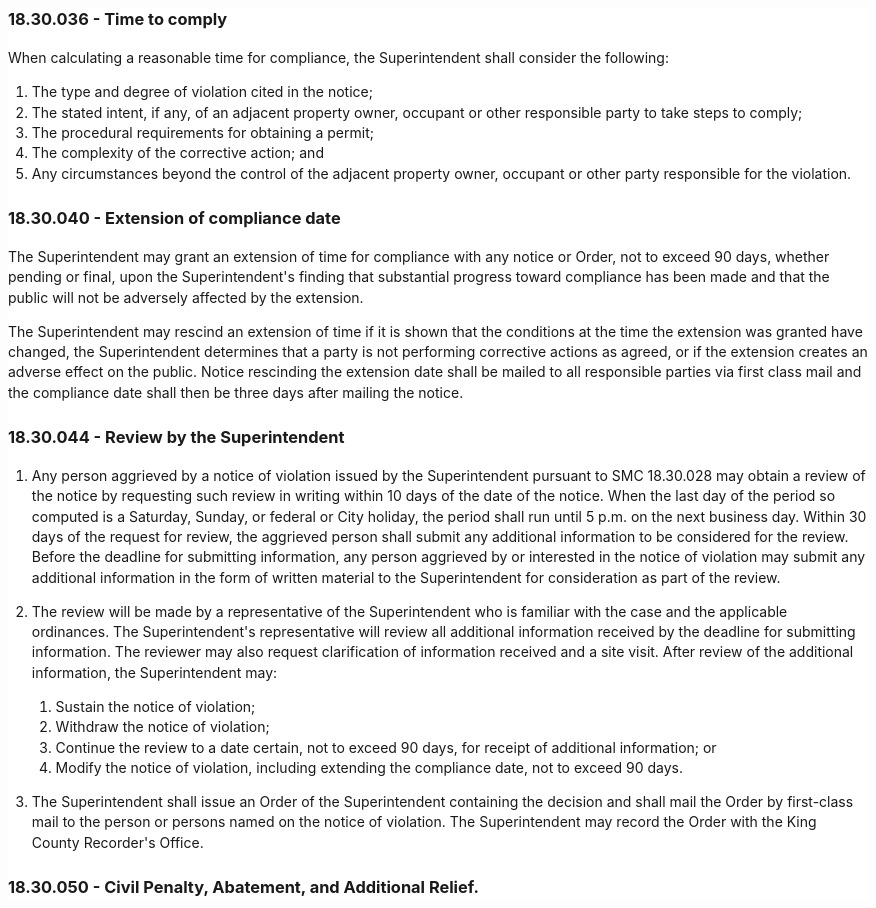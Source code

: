### 18.30.036 - Time to comply

When calculating a reasonable time for compliance, the Superintendent shall consider the following:


1. The type and degree of violation cited in the notice;
2. The stated intent, if any, of an adjacent property owner, occupant or other responsible party to take steps to comply;
3. The procedural requirements for obtaining a permit;
4. The complexity of the corrective action; and
5. Any circumstances beyond the control of the adjacent property owner, occupant or other party responsible for the violation.

### 18.30.040 - Extension of compliance date

The Superintendent may grant an extension of time for compliance with any notice or Order, not to exceed 90 days, whether pending or final, upon the Superintendent's finding that substantial progress toward compliance has been made and that the public will not be adversely affected by the extension.

The Superintendent may rescind an extension of time if it is shown that the conditions at the time the extension was granted have changed, the Superintendent determines that a party is not performing corrective actions as agreed, or if the extension creates an adverse effect on the public. Notice rescinding the extension date shall be mailed to all responsible parties via first class mail and the compliance date shall then be three days after mailing the notice.


### 18.30.044 - Review by the Superintendent

1. Any person aggrieved by a notice of violation issued by the Superintendent pursuant to SMC 18.30.028 may obtain a review of the notice by requesting such review in writing within 10 days of the date of the notice. When the last day of the period so computed is a Saturday, Sunday, or federal or City holiday, the period shall run until 5 p.m. on the next business day. Within 30 days of the request for review, the aggrieved person shall submit any additional information to be considered for the review. Before the deadline for submitting information, any person aggrieved by or interested in the notice of violation may submit any additional information in the form of written material to the Superintendent for consideration as part of the review.
2. The review will be made by a representative of the Superintendent who is familiar with the case and the applicable ordinances. The Superintendent's representative will review all additional information received by the deadline for submitting information. The reviewer may also request clarification of information received and a site visit. After review of the additional information, the Superintendent may:

    1. Sustain the notice of violation;
    2. Withdraw the notice of violation;
    3. Continue the review to a date certain, not to exceed 90 days, for receipt of additional information; or
    4. Modify the notice of violation, including extending the compliance date, not to exceed 90 days.
3. The Superintendent shall issue an Order of the Superintendent containing the decision and shall mail the Order by first-class mail to the person or persons named on the notice of violation. The Superintendent may record the Order with the King County Recorder's Office.

### 18.30.050 - Civil Penalty, Abatement, and Additional Relief.
